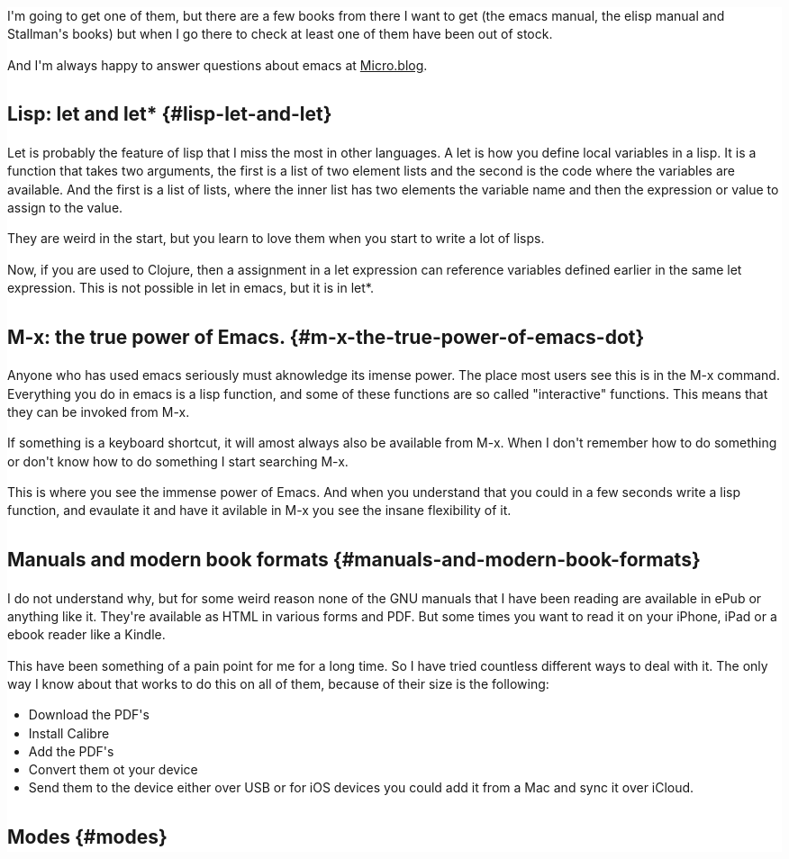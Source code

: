 I'm going to get one of them, but there are a few books from there I want to get (the emacs manual, the elisp manual and Stallman's books) but when I go there to check at least one of them have been out of stock.

And I'm always happy to answer questions about emacs at [Micro.blog](https://micro.blog/hjertnes).


## Lisp: let and let\* {#lisp-let-and-let}

Let is probably the feature of lisp that I miss the most in other languages. A let is how you define local variables in a lisp. It is a function that takes two arguments, the first is a list of two element lists and the second is the code where the variables are available. And the first is a list of lists, where the inner list has two elements the variable name and then the expression or value to assign to the value.

They are weird in the start, but you learn to love them when you start to write a lot of lisps.

Now, if you are used to Clojure, then a assignment in a let expression can reference variables defined earlier in the same let expression. This is not possible in let in emacs, but it is in let\*.


## M-x: the true power of Emacs. {#m-x-the-true-power-of-emacs-dot}

Anyone who has used emacs seriously must aknowledge its imense power. The place most users see this is in the M-x command. Everything you do in emacs is a lisp function, and some of these functions are so called "interactive" functions. This means that they can be invoked from M-x.

If something is a keyboard shortcut, it will amost always also be available from M-x. When I don't remember how to do something or don't know how to do something I start searching M-x.

This is where you see the immense power of Emacs. And when you understand that you could in a few seconds write a lisp function, and evaulate it and have it avilable in M-x you see the insane flexibility of it.


## Manuals and modern book formats {#manuals-and-modern-book-formats}

I do not understand why, but for some weird reason none of the GNU manuals that I have been reading are available in ePub or anything like it. They're available as HTML in various forms and PDF. But some times you want to read it on your iPhone, iPad or a ebook reader like a Kindle.

This have been something of a pain point for me for a long time. So I have tried countless different ways to deal with it. The only way I know about that works to do this on all of them, because of their size is the following:

-   Download the PDF's
-   Install Calibre
-   Add the PDF's
-   Convert them ot your device
-   Send them to the device either over USB or for iOS devices you could add it from a Mac and sync it over iCloud.


## Modes {#modes}
